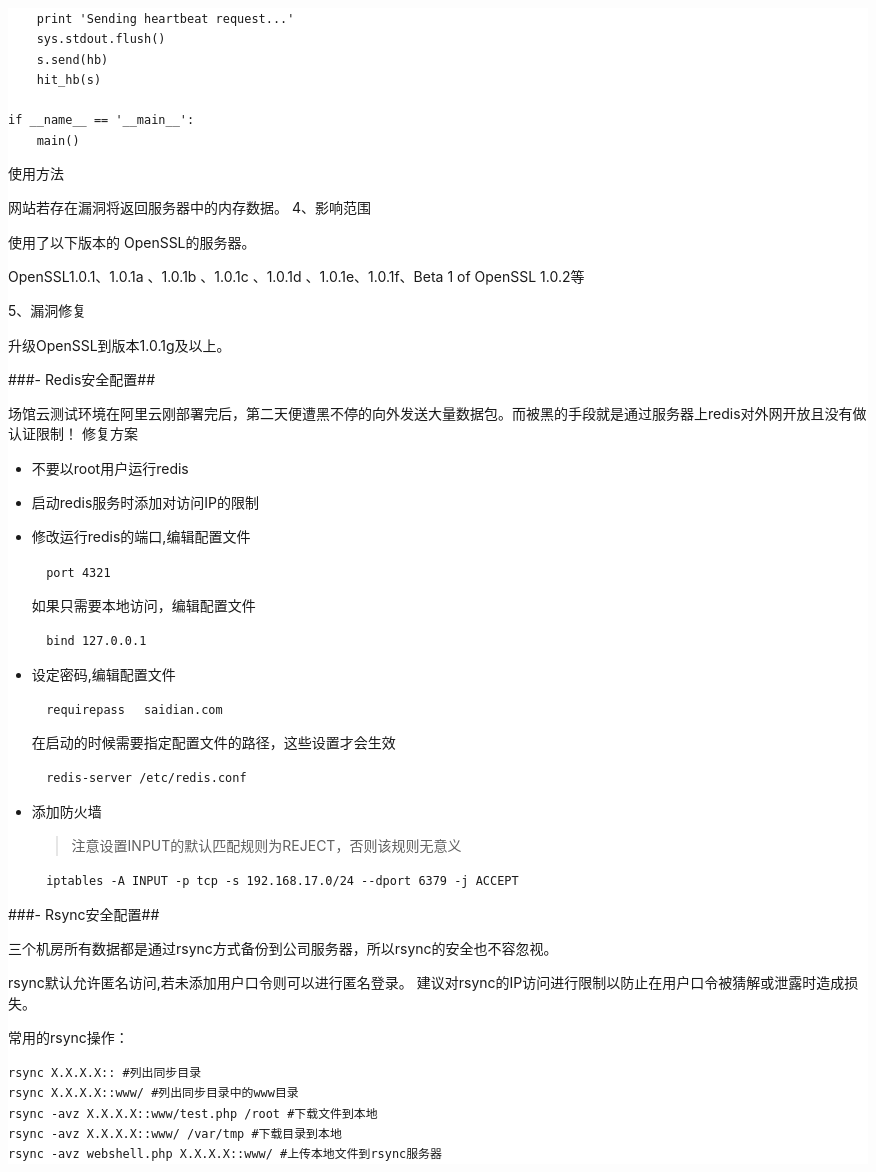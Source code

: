 	    print 'Sending heartbeat request...'
	    sys.stdout.flush()
	    s.send(hb)
	    hit_hb(s)
	 
	if __name__ == '__main__':
	    main()

使用方法

网站若存在漏洞将返回服务器中的内存数据。
4、影响范围

使用了以下版本的 OpenSSL的服务器。

OpenSSL1.0.1、1.0.1a 、1.0.1b 、1.0.1c 、1.0.1d 、1.0.1e、1.0.1f、Beta 1 of OpenSSL 1.0.2等

5、漏洞修复

升级OpenSSL到版本1.0.1g及以上。

###- Redis安全配置##

场馆云测试环境在阿里云刚部署完后，第二天便遭黑不停的向外发送大量数据包。而被黑的手段就是通过服务器上redis对外网开放且没有做认证限制！
修复方案

- 不要以root用户运行redis

- 启动redis服务时添加对访问IP的限制

- 修改运行redis的端口,编辑配置文件

		port 4321

	如果只需要本地访问，编辑配置文件

		bind 127.0.0.1

- 设定密码,编辑配置文件

		requirepass 　saidian.com

	在启动的时候需要指定配置文件的路径，这些设置才会生效

		redis-server /etc/redis.conf

- 添加防火墙

	>注意设置INPUT的默认匹配规则为REJECT，否则该规则无意义

		iptables -A INPUT -p tcp -s 192.168.17.0/24 --dport 6379 -j ACCEPT


###- Rsync安全配置##


三个机房所有数据都是通过rsync方式备份到公司服务器，所以rsync的安全也不容忽视。

rsync默认允许匿名访问,若未添加用户口令则可以进行匿名登录。 建议对rsync的IP访问进行限制以防止在用户口令被猜解或泄露时造成损失。

常用的rsync操作：

	rsync X.X.X.X:: #列出同步目录
	rsync X.X.X.X::www/ #列出同步目录中的www目录
	rsync -avz X.X.X.X::www/test.php /root #下载文件到本地
	rsync -avz X.X.X.X::www/ /var/tmp #下载目录到本地
	rsync -avz webshell.php X.X.X.X::www/ #上传本地文件到rsync服务器
